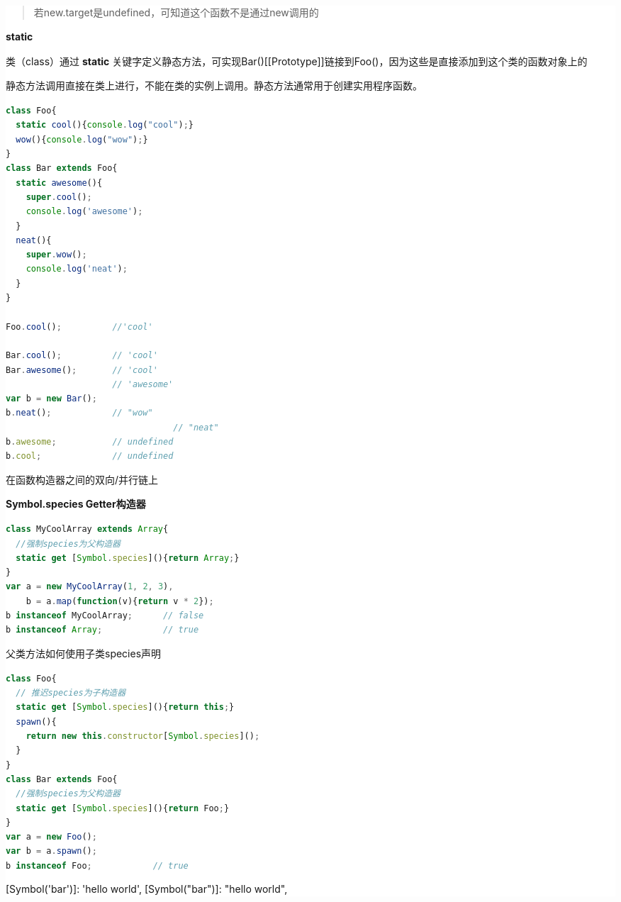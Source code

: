 > 若new.target是undefined，可知道这个函数不是通过new调用的

**static**

类（class）通过 **static** 关键字定义静态方法，可实现Bar()[[Prototype]]链接到Foo()，因为这些是直接添加到这个类的函数对象上的

静态方法调用直接在类上进行，不能在类的实例上调用。静态方法通常用于创建实用程序函数。

``` javascript
class Foo{
  static cool(){console.log("cool");}
  wow(){console.log("wow");}
}
class Bar extends Foo{
  static awesome(){
    super.cool();
    console.log('awesome');
  }
  neat(){
    super.wow();
    console.log('neat');
  }
}

Foo.cool();          //'cool'

Bar.cool();          // 'cool'
Bar.awesome();       // 'cool'
                     // 'awesome'
var b = new Bar(); 
b.neat();            // "wow"
      							 // "neat"
b.awesome;           // undefined
b.cool;              // undefined
```

在函数构造器之间的双向/并行链上

**Symbol.species Getter构造器**

``` javascript
class MyCoolArray extends Array{
  //强制species为父构造器
  static get [Symbol.species](){return Array;}
}
var a = new MyCoolArray(1, 2, 3),
    b = a.map(function(v){return v * 2});
b instanceof MyCoolArray;      // false
b instanceof Array;            // true
```

父类方法如何使用子类species声明

``` javascript
class Foo{
  // 推迟species为子构造器
  static get [Symbol.species](){return this;}
  spawn(){
    return new this.constructor[Symbol.species]();
  }
}
class Bar extends Foo{
  //强制species为父构造器
  static get [Symbol.species](){return Foo;}
}
var a = new Foo();
var b = a.spawn();
b instanceof Foo;            // true

```

  [prefix + "foo"]: function(..){..},
  [prefix + "bar"]: function(..){..}
  [Symbol('bar')]: 'hello world',
  [Symbol("bar")]: "hello world",